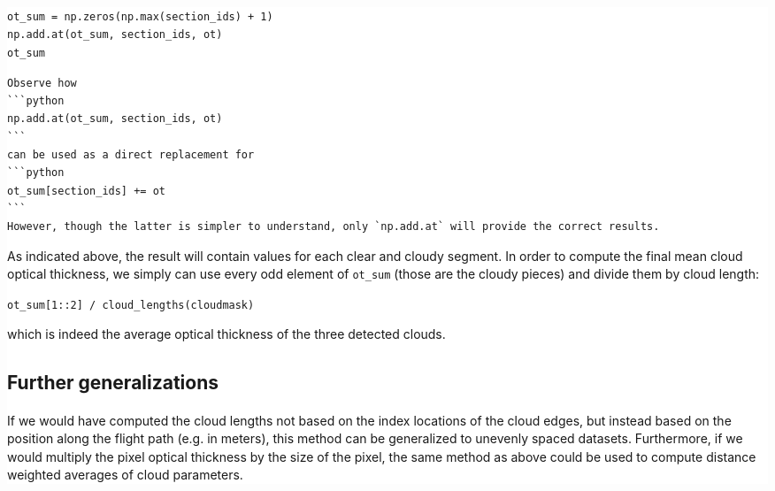 
```{code-cell} ipython3
ot_sum = np.zeros(np.max(section_ids) + 1)
np.add.at(ot_sum, section_ids, ot)
ot_sum
```

````{note}
Observe how
```python
np.add.at(ot_sum, section_ids, ot)
```
can be used as a direct replacement for
```python
ot_sum[section_ids] += ot
```
However, though the latter is simpler to understand, only `np.add.at` will provide the correct results.
````

As indicated above, the result will contain values for each clear and cloudy segment.
In order to compute the final mean cloud optical thickness, we simply can use every odd element of `ot_sum` (those are the cloudy pieces) and divide them by cloud length:


```{code-cell} ipython3
ot_sum[1::2] / cloud_lengths(cloudmask)
```

which is indeed the average optical thickness of the three detected clouds.

## Further generalizations

If we would have computed the cloud lengths not based on the index locations of the cloud edges, but instead based on the position along the flight path (e.g. in meters), this method can be generalized to unevenly spaced datasets.
Furthermore, if we would multiply the pixel optical thickness by the size of the pixel, the same method as above could be used to compute distance weighted averages of cloud parameters.
